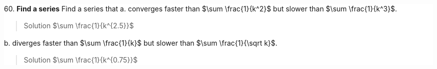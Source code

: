 60\. **Find a series** Find a series that
a. converges faster than $\sum \frac{1}{k^2}$ but slower than $\sum \frac{1}{k^3}$.
>Solution
$\sum \frac{1}{k^{2.5}}$

b. diverges faster than $\sum \frac{1}{k}$ but slower than $\sum \frac{1}{\sqrt k}$.
>Solution
$\sum \frac{1}{k^{0.75}}$
